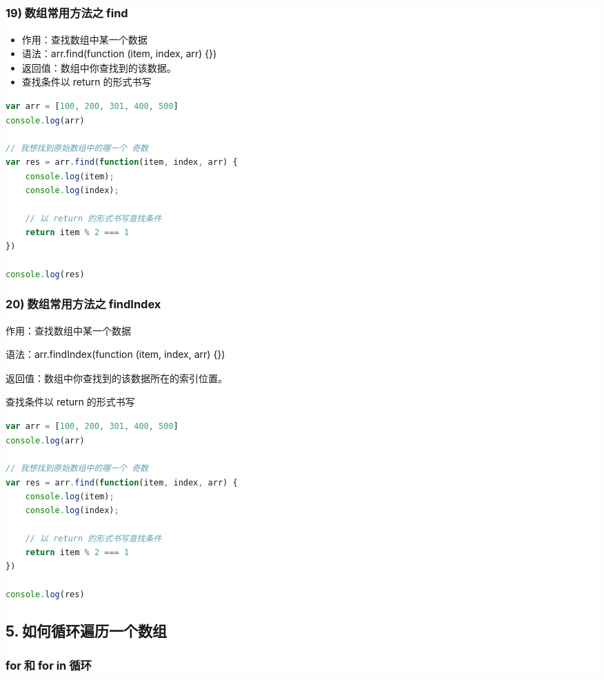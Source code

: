 ### 19) 数组常用方法之 find

- 作用：查找数组中某一个数据
- 语法：arr.find(function (item, index, arr) {})
- 返回值：数组中你查找到的该数据。
- 查找条件以 return 的形式书写

```javascript
var arr = [100, 200, 301, 400, 500]
console.log(arr)

// 我想找到原始数组中的哪一个 奇数
var res = arr.find(function(item, index, arr) {
    console.log(item);
    console.log(index);

    // 以 return 的形式书写查找条件
    return item % 2 === 1
})

console.log(res)
```



### 20) 数组常用方法之 findIndex

作用：查找数组中某一个数据

语法：arr.findIndex(function (item, index, arr) {})

返回值：数组中你查找到的该数据所在的索引位置。

查找条件以 return 的形式书写

```javascript
var arr = [100, 200, 301, 400, 500]
console.log(arr)

// 我想找到原始数组中的哪一个 奇数
var res = arr.find(function(item, index, arr) {
    console.log(item);
    console.log(index);

    // 以 return 的形式书写查找条件
    return item % 2 === 1
})

console.log(res)
```



## 5. 如何循环遍历一个数组

### for 和 for in 循环

